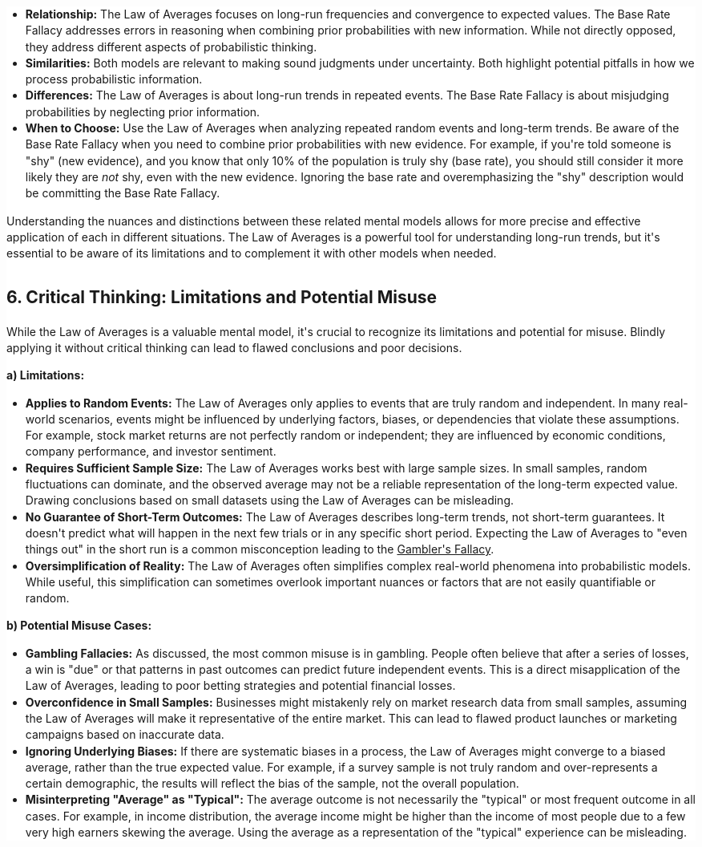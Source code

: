 * **Relationship:**  The Law of Averages focuses on long-run frequencies and convergence to expected values. The Base Rate Fallacy addresses errors in reasoning when combining prior probabilities with new information. While not directly opposed, they address different aspects of probabilistic thinking.
* **Similarities:** Both models are relevant to making sound judgments under uncertainty. Both highlight potential pitfalls in how we process probabilistic information.
* **Differences:** The Law of Averages is about long-run trends in repeated events. The Base Rate Fallacy is about misjudging probabilities by neglecting prior information.
* **When to Choose:** Use the Law of Averages when analyzing repeated random events and long-term trends. Be aware of the Base Rate Fallacy when you need to combine prior probabilities with new evidence.  For example, if you're told someone is "shy" (new evidence), and you know that only 10% of the population is truly shy (base rate), you should still consider it more likely they are *not* shy, even with the new evidence.  Ignoring the base rate and overemphasizing the "shy" description would be committing the Base Rate Fallacy.

Understanding the nuances and distinctions between these related mental models allows for more precise and effective application of each in different situations. The Law of Averages is a powerful tool for understanding long-run trends, but it's essential to be aware of its limitations and to complement it with other models when needed.

## 6. Critical Thinking: Limitations and Potential Misuse

While the Law of Averages is a valuable mental model, it's crucial to recognize its limitations and potential for misuse. Blindly applying it without critical thinking can lead to flawed conclusions and poor decisions.

**a) Limitations:**

* **Applies to Random Events:** The Law of Averages only applies to events that are truly random and independent. In many real-world scenarios, events might be influenced by underlying factors, biases, or dependencies that violate these assumptions. For example, stock market returns are not perfectly random or independent; they are influenced by economic conditions, company performance, and investor sentiment.
* **Requires Sufficient Sample Size:**  The Law of Averages works best with large sample sizes. In small samples, random fluctuations can dominate, and the observed average may not be a reliable representation of the long-term expected value.  Drawing conclusions based on small datasets using the Law of Averages can be misleading.
* **No Guarantee of Short-Term Outcomes:** The Law of Averages describes long-term trends, not short-term guarantees. It doesn't predict what will happen in the next few trials or in any specific short period. Expecting the Law of Averages to "even things out" in the short run is a common misconception leading to the [Gambler's Fallacy](/thinking-matters/classic-mental-models/gamblers-fallacy).
* **Oversimplification of Reality:**  The Law of Averages often simplifies complex real-world phenomena into probabilistic models. While useful, this simplification can sometimes overlook important nuances or factors that are not easily quantifiable or random.

**b) Potential Misuse Cases:**

* **Gambling Fallacies:** As discussed, the most common misuse is in gambling. People often believe that after a series of losses, a win is "due" or that patterns in past outcomes can predict future independent events. This is a direct misapplication of the Law of Averages, leading to poor betting strategies and potential financial losses.
* **Overconfidence in Small Samples:**  Businesses might mistakenly rely on market research data from small samples, assuming the Law of Averages will make it representative of the entire market. This can lead to flawed product launches or marketing campaigns based on inaccurate data.
* **Ignoring Underlying Biases:** If there are systematic biases in a process, the Law of Averages might converge to a biased average, rather than the true expected value. For example, if a survey sample is not truly random and over-represents a certain demographic, the results will reflect the bias of the sample, not the overall population.
* **Misinterpreting "Average" as "Typical":**  The average outcome is not necessarily the "typical" or most frequent outcome in all cases. For example, in income distribution, the average income might be higher than the income of most people due to a few very high earners skewing the average.  Using the average as a representation of the "typical" experience can be misleading.
